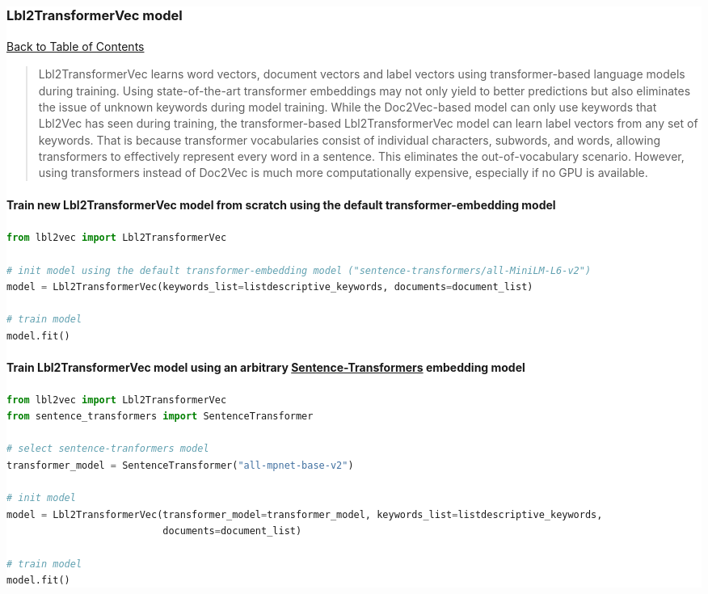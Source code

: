 <a name="#lbl2transformervec-model"/></a>

### Lbl2TransformerVec model

[Back to Table of Contents](#toc)

> Lbl2TransformerVec learns word vectors, document vectors and label vectors using transformer-based language models
> during training. Using state-of-the-art transformer embeddings may not only yield to better predictions but also
> eliminates the issue of unknown keywords during model training. While the Doc2Vec-based model can only use keywords
> that
> Lbl2Vec has seen during training, the transformer-based Lbl2TransformerVec model can learn label vectors from any set
> of
> keywords. That is because transformer vocabularies consist of individual characters, subwords, and words, allowing
> transformers to effectively represent every word in a sentence. This eliminates the out-of-vocabulary scenario.
> However,
> using transformers instead of Doc2Vec is much more computationally expensive, especially if no GPU is available.

#### Train new Lbl2TransformerVec model from scratch using the default transformer-embedding model

```python
from lbl2vec import Lbl2TransformerVec

# init model using the default transformer-embedding model ("sentence-transformers/all-MiniLM-L6-v2")
model = Lbl2TransformerVec(keywords_list=listdescriptive_keywords, documents=document_list)

# train model
model.fit()
```

#### Train Lbl2TransformerVec model using an arbitrary [Sentence-Transformers](https://www.sbert.net/ "SBERT Documentation") embedding model

```python
from lbl2vec import Lbl2TransformerVec
from sentence_transformers import SentenceTransformer

# select sentence-tranformers model
transformer_model = SentenceTransformer("all-mpnet-base-v2")

# init model
model = Lbl2TransformerVec(transformer_model=transformer_model, keywords_list=listdescriptive_keywords,
                           documents=document_list)

# train model
model.fit()
```
